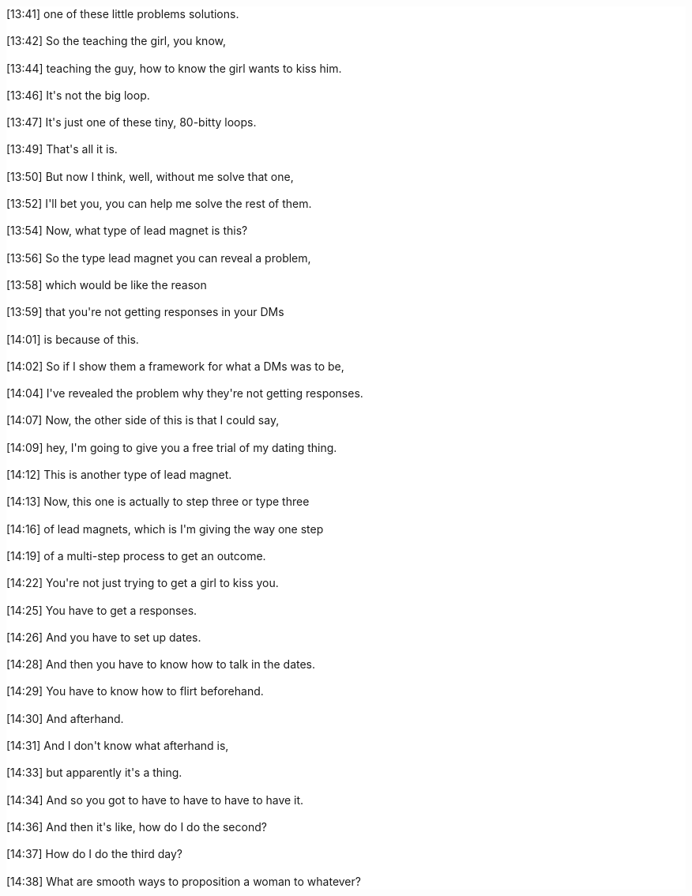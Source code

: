 [13:41] one of these little problems solutions.

[13:42] So the teaching the girl, you know,

[13:44] teaching the guy, how to know the girl wants to kiss him.

[13:46] It's not the big loop.

[13:47] It's just one of these tiny, 80-bitty loops.

[13:49] That's all it is.

[13:50] But now I think, well, without me solve that one,

[13:52] I'll bet you, you can help me solve the rest of them.

[13:54] Now, what type of lead magnet is this?

[13:56] So the type lead magnet you can reveal a problem,

[13:58] which would be like the reason

[13:59] that you're not getting responses in your DMs

[14:01] is because of this.

[14:02] So if I show them a framework for what a DMs was to be,

[14:04] I've revealed the problem why they're not getting responses.

[14:07] Now, the other side of this is that I could say,

[14:09] hey, I'm going to give you a free trial of my dating thing.

[14:12] This is another type of lead magnet.

[14:13] Now, this one is actually to step three or type three

[14:16] of lead magnets, which is I'm giving the way one step

[14:19] of a multi-step process to get an outcome.

[14:22] You're not just trying to get a girl to kiss you.

[14:25] You have to get a responses.

[14:26] And you have to set up dates.

[14:28] And then you have to know how to talk in the dates.

[14:29] You have to know how to flirt beforehand.

[14:30] And afterhand.

[14:31] And I don't know what afterhand is,

[14:33] but apparently it's a thing.

[14:34] And so you got to have to have to have to have it.

[14:36] And then it's like, how do I do the second?

[14:37] How do I do the third day?

[14:38] What are smooth ways to proposition a woman to whatever?
